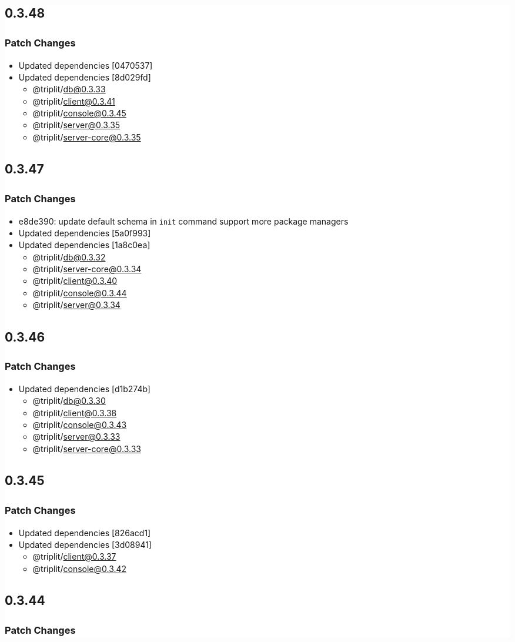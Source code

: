 ## 0.3.48

### Patch Changes

- Updated dependencies [0470537]
- Updated dependencies [8d029fd]
  - @triplit/db@0.3.33
  - @triplit/client@0.3.41
  - @triplit/console@0.3.45
  - @triplit/server@0.3.35
  - @triplit/server-core@0.3.35

## 0.3.47

### Patch Changes

- e8de390: update default schema in `init` command support more package managers
- Updated dependencies [5a0f993]
- Updated dependencies [1a8c0ea]
  - @triplit/db@0.3.32
  - @triplit/server-core@0.3.34
  - @triplit/client@0.3.40
  - @triplit/console@0.3.44
  - @triplit/server@0.3.34

## 0.3.46

### Patch Changes

- Updated dependencies [d1b274b]
  - @triplit/db@0.3.30
  - @triplit/client@0.3.38
  - @triplit/console@0.3.43
  - @triplit/server@0.3.33
  - @triplit/server-core@0.3.33

## 0.3.45

### Patch Changes

- Updated dependencies [826acd1]
- Updated dependencies [3d08941]
  - @triplit/client@0.3.37
  - @triplit/console@0.3.42

## 0.3.44

### Patch Changes

